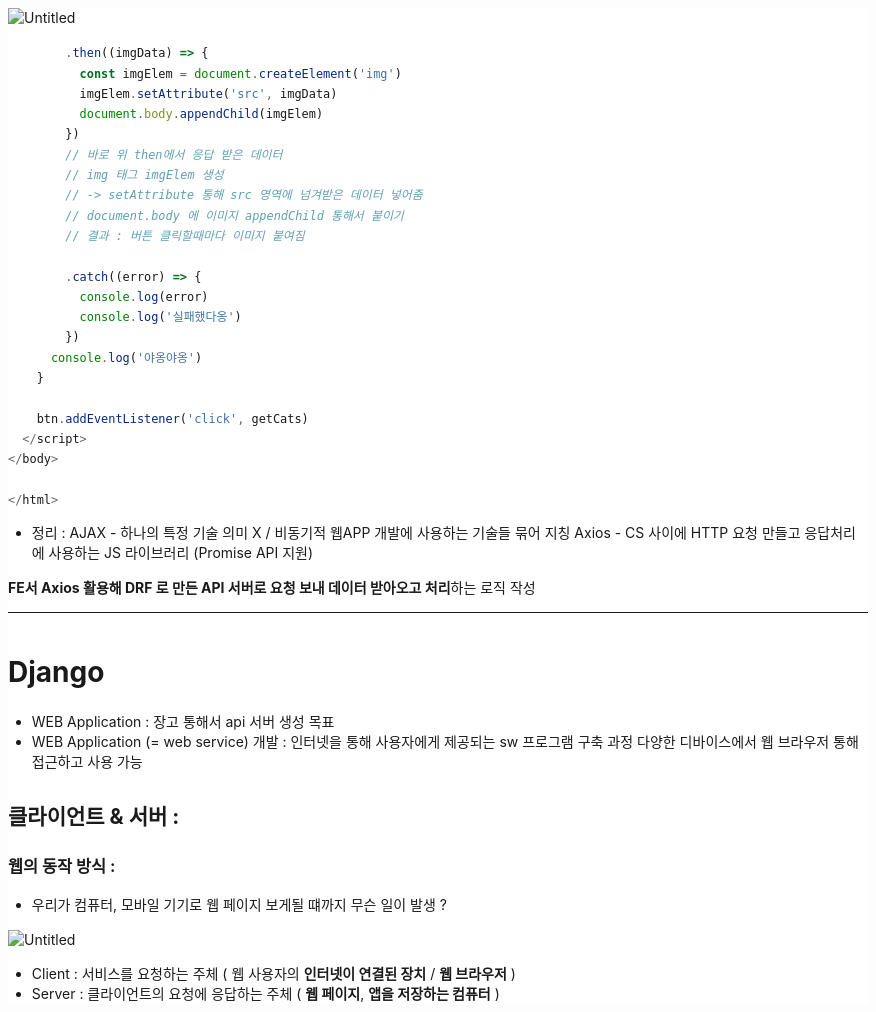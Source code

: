 ![Untitled](https://prod-files-secure.s3.us-west-2.amazonaws.com/7ab80420-dc7e-4fc5-8f76-006851503a18/ad0d66fd-f8c7-491d-878d-dd36918017d6/Untitled.png)

```jsx
        .then((imgData) => {
          const imgElem = document.createElement('img')
          imgElem.setAttribute('src', imgData)
          document.body.appendChild(imgElem)
        })
        // 바로 위 then에서 응답 받은 데이터 
        // img 태그 imgElem 생성 
        // -> setAttribute 통해 src 영역에 넘겨받은 데이터 넣어줌
        // document.body 에 이미지 appendChild 통해서 붙이기 
        // 결과 : 버튼 클릭할때마다 이미지 붙여짐 
        
        .catch((error) => {
          console.log(error)
          console.log('실패했다옹')
        })
      console.log('야옹야옹')
    }

    btn.addEventListener('click', getCats)
  </script>
</body>

</html>
```

- 정리 : 
AJAX - 하나의 특정 기술 의미 X / 비동기적 웹APP 개발에 사용하는 기술들 묶어 지칭 
Axios - CS 사이에 HTTP 요청 만들고 응답처리에 사용하는 JS 라이브러리 (Promise API 지원) 

**FE서 Axios 활용해 DRF 로 만든 API 서버로 요청 보내 데이터 받아오고 처리**하는 로직 작성

---

# Django

- WEB Application : 장고 통해서 api 서버 생성 목표
- WEB Application (= web service) 개발 : 
인터넷을 통해 사용자에게 제공되는 sw 프로그램 구축 과정
다양한 디바이스에서 웹 브라우저 통해 접근하고 사용 가능

## 클라이언트 & 서버 :

### 웹의 동작 방식 :

- 우리가 컴퓨터, 모바일 기기로 웹 페이지 보게될 떄까지 무슨 일이 발생 ?

![Untitled](https://prod-files-secure.s3.us-west-2.amazonaws.com/7ab80420-dc7e-4fc5-8f76-006851503a18/a33ec2f7-1534-4181-9ee2-533b9f57b3f1/Untitled.png)

- Client : 서비스를 요청하는 주체 ( 웹 사용자의 **인터넷이 연결된 장치** / **웹 브라우저** )
- Server : 클라이언트의 요청에 응답하는 주체 ( **웹 페이지**, **앱을 저장하는 컴퓨터** )
